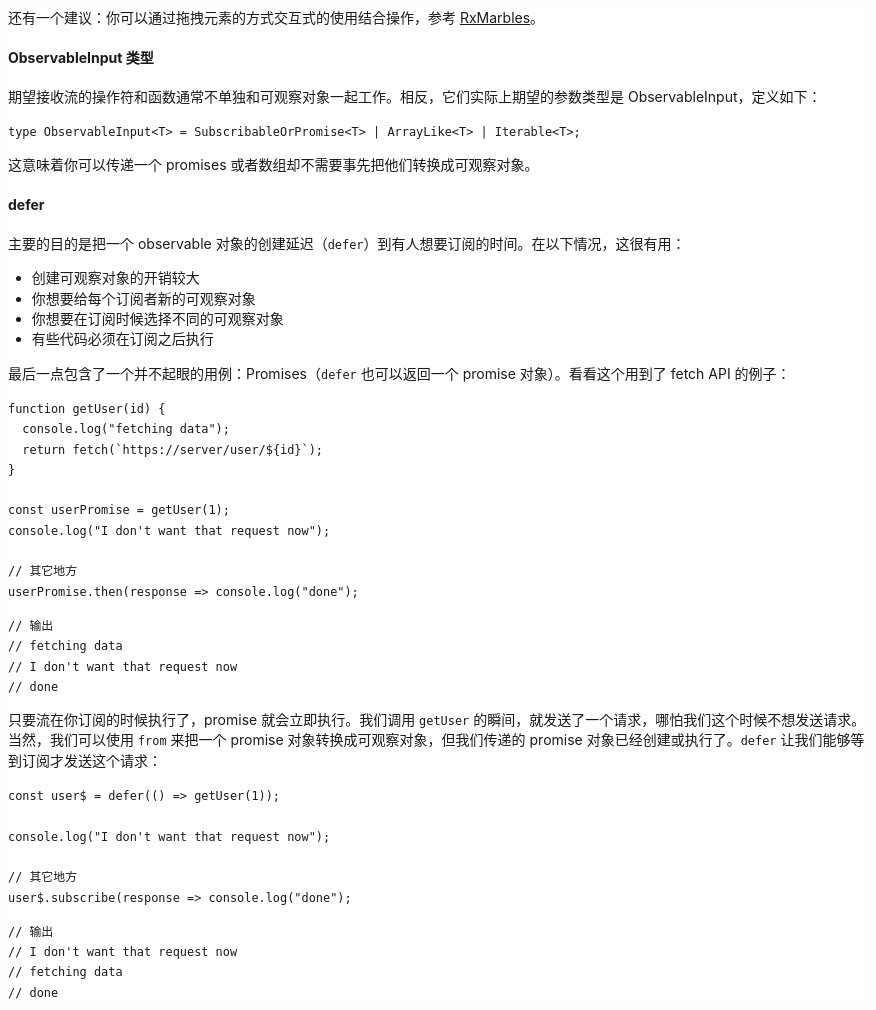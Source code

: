 还有一个建议：你可以通过拖拽元素的方式交互式的使用结合操作，参考 [RxMarbles](http://rxmarbles.com/#merge)。

#### ObservableInput 类型

期望接收流的操作符和函数通常不单独和可观察对象一起工作。相反，它们实际上期望的参数类型是 ObservableInput，定义如下：

```shell
type ObservableInput<T> = SubscribableOrPromise<T> | ArrayLike<T> | Iterable<T>;
```

这意味着你可以传递一个 promises 或者数组却不需要事先把他们转换成可观察对象。

#### defer

主要的目的是把一个 observable 对象的创建延迟（`defer`）到有人想要订阅的时间。在以下情况，这很有用：

* 创建可观察对象的开销较大
* 你想要给每个订阅者新的可观察对象
* 你想要在订阅时候选择不同的可观察对象
* 有些代码必须在订阅之后执行

最后一点包含了一个并不起眼的用例：Promises（`defer` 也可以返回一个 promise 对象）。看看这个用到了 fetch API 的例子：

```shell
function getUser(id) {
  console.log("fetching data");
  return fetch(`https://server/user/${id}`);
}

const userPromise = getUser(1);
console.log("I don't want that request now");

// 其它地方
userPromise.then(response => console.log("done");
```

```shell
// 输出
// fetching data
// I don't want that request now
// done
```

只要流在你订阅的时候执行了，promise 就会立即执行。我们调用 `getUser` 的瞬间，就发送了一个请求，哪怕我们这个时候不想发送请求。当然，我们可以使用 `from` 来把一个 promise 对象转换成可观察对象，但我们传递的 promise 对象已经创建或执行了。`defer` 让我们能够等到订阅才发送这个请求：

```shell
const user$ = defer(() => getUser(1));

console.log("I don't want that request now");

// 其它地方
user$.subscribe(response => console.log("done");
```

```shell
// 输出
// I don't want that request now
// fetching data
// done
```
